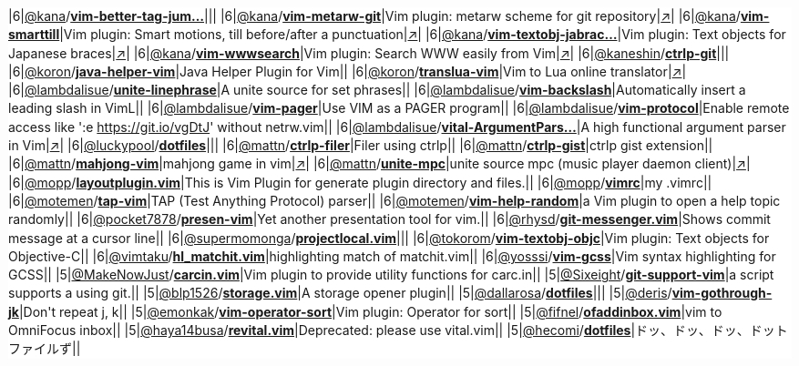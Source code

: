 |6|[@kana](https://github.com/kana)/[**vim-better-tag-jum…**](https://github.com/kana/vim-better-tag-jump)|||
|6|[@kana](https://github.com/kana)/[**vim-metarw-git**](https://github.com/kana/vim-metarw-git)|Vim plugin: metarw scheme for git repository|[:arrow_upper_right:](http://www.vim.org/scripts/script.php?script_id=2336)|
|6|[@kana](https://github.com/kana)/[**vim-smarttill**](https://github.com/kana/vim-smarttill)|Vim plugin: Smart motions, till before/after a punctuation|[:arrow_upper_right:](http://www.vim.org/scripts/script.php?script_id=2673)|
|6|[@kana](https://github.com/kana)/[**vim-textobj-jabrac…**](https://github.com/kana/vim-textobj-jabraces)|Vim plugin: Text objects for Japanese braces|[:arrow_upper_right:](http://www.vim.org/scripts/script.php?script_id=2276)|
|6|[@kana](https://github.com/kana)/[**vim-wwwsearch**](https://github.com/kana/vim-wwwsearch)|Vim plugin: Search WWW easily from Vim|[:arrow_upper_right:](http://www.vim.org/scripts/script.php?script_id=2785)|
|6|[@kaneshin](https://github.com/kaneshin)/[**ctrlp-git**](https://github.com/kaneshin/ctrlp-git)|||
|6|[@koron](https://github.com/koron)/[**java-helper-vim**](https://github.com/koron/java-helper-vim)|Java Helper Plugin for Vim||
|6|[@koron](https://github.com/koron)/[**translua-vim**](https://github.com/koron/translua-vim)|Vim to Lua online translator|[:arrow_upper_right:](https://github.com/vim-jp/issues/issues/340)|
|6|[@lambdalisue](https://github.com/lambdalisue)/[**unite-linephrase**](https://github.com/lambdalisue/unite-linephrase)|A unite source for set phrases||
|6|[@lambdalisue](https://github.com/lambdalisue)/[**vim-backslash**](https://github.com/lambdalisue/vim-backslash)|Automatically insert a leading slash in VimL||
|6|[@lambdalisue](https://github.com/lambdalisue)/[**vim-pager**](https://github.com/lambdalisue/vim-pager)|Use VIM as a PAGER program||
|6|[@lambdalisue](https://github.com/lambdalisue)/[**vim-protocol**](https://github.com/lambdalisue/vim-protocol)|Enable remote access like ':e https://git.io/vgDtJ' without netrw.vim||
|6|[@lambdalisue](https://github.com/lambdalisue)/[**vital-ArgumentPars…**](https://github.com/lambdalisue/vital-ArgumentParser)|A high functional argument parser in Vim|[:arrow_upper_right:](http://lambdalisue.hatenablog.com/entry/2014/07/12/173608)|
|6|[@luckypool](https://github.com/luckypool)/[**dotfiles**](https://github.com/luckypool/dotfiles)|||
|6|[@mattn](https://github.com/mattn)/[**ctrlp-filer**](https://github.com/mattn/ctrlp-filer)|Filer using ctrlp||
|6|[@mattn](https://github.com/mattn)/[**ctrlp-gist**](https://github.com/mattn/ctrlp-gist)|ctrlp gist extension||
|6|[@mattn](https://github.com/mattn)/[**mahjong-vim**](https://github.com/mattn/mahjong-vim)|mahjong game in vim|[:arrow_upper_right:](http://mattn.kaoriya.net/)|
|6|[@mattn](https://github.com/mattn)/[**unite-mpc**](https://github.com/mattn/unite-mpc)|unite source mpc (music player daemon client)|[:arrow_upper_right:](http://mattn.kaoriya.net/)|
|6|[@mopp](https://github.com/mopp)/[**layoutplugin.vim**](https://github.com/mopp/layoutplugin.vim)|This is Vim Plugin for generate plugin directory and files.||
|6|[@mopp](https://github.com/mopp)/[**vimrc**](https://github.com/mopp/vimrc)|my .vimrc||
|6|[@motemen](https://github.com/motemen)/[**tap-vim**](https://github.com/motemen/tap-vim)|TAP (Test Anything Protocol) parser||
|6|[@motemen](https://github.com/motemen)/[**vim-help-random**](https://github.com/motemen/vim-help-random)|a Vim plugin to open a help topic randomly||
|6|[@pocket7878](https://github.com/pocket7878)/[**presen-vim**](https://github.com/pocket7878/presen-vim)|Yet another presentation tool for vim.||
|6|[@rhysd](https://github.com/rhysd)/[**git-messenger.vim**](https://github.com/rhysd/git-messenger.vim)|Shows commit message at a cursor line||
|6|[@supermomonga](https://github.com/supermomonga)/[**projectlocal.vim**](https://github.com/supermomonga/projectlocal.vim)|||
|6|[@tokorom](https://github.com/tokorom)/[**vim-textobj-objc**](https://github.com/tokorom/vim-textobj-objc)|Vim plugin: Text objects for Objective-C||
|6|[@vimtaku](https://github.com/vimtaku)/[**hl_matchit.vim**](https://github.com/vimtaku/hl_matchit.vim)|highlighting match of matchit.vim||
|6|[@yosssi](https://github.com/yosssi)/[**vim-gcss**](https://github.com/yosssi/vim-gcss)|Vim syntax highlighting for GCSS||
|5|[@MakeNowJust](https://github.com/MakeNowJust)/[**carcin.vim**](https://github.com/MakeNowJust/carcin.vim)|Vim plugin to provide utility functions for carc.in||
|5|[@Sixeight](https://github.com/Sixeight)/[**git-support-vim**](https://github.com/Sixeight/git-support-vim)|a script supports a using git.||
|5|[@blp1526](https://github.com/blp1526)/[**storage.vim**](https://github.com/blp1526/storage.vim)|A storage opener plugin||
|5|[@dallarosa](https://github.com/dallarosa)/[**dotfiles**](https://github.com/dallarosa/dotfiles)|||
|5|[@deris](https://github.com/deris)/[**vim-gothrough-jk**](https://github.com/deris/vim-gothrough-jk)|Don't repeat j, k||
|5|[@emonkak](https://github.com/emonkak)/[**vim-operator-sort**](https://github.com/emonkak/vim-operator-sort)|Vim plugin: Operator for sort||
|5|[@fifnel](https://github.com/fifnel)/[**ofaddinbox.vim**](https://github.com/fifnel/ofaddinbox.vim)|vim to OmniFocus inbox||
|5|[@haya14busa](https://github.com/haya14busa)/[**revital.vim**](https://github.com/haya14busa/revital.vim)|Deprecated: please use vital.vim||
|5|[@hecomi](https://github.com/hecomi)/[**dotfiles**](https://github.com/hecomi/dotfiles)|ドッ、ドッ、ドッ、ドットファイルず||